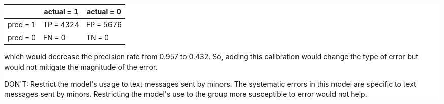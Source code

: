 |   | actual = 1  | actual = 0  |
|---|---|---|
| pred = 1  | TP = 4324 | FP = 5676 |  
| pred = 0 | FN  = 0 | TN = 0|   

which would decrease the precision rate from 0.957 to 0.432. 
So, adding this calibration would change the type of error but would not mitigate the magnitude of the error.


DON'T: Restrict the model's usage to text messages sent by minors.
The systematic errors in this model are specific to text messages sent by minors. 
Restricting the model's use to the group more susceptible to error would not help.
